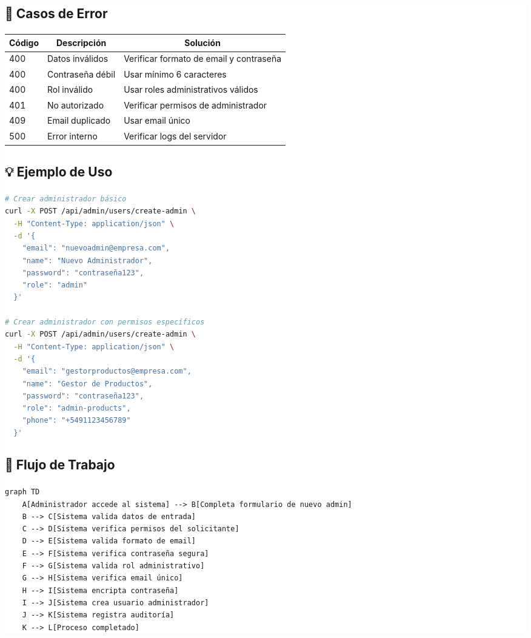 ## 🚨 Casos de Error

| Código | Descripción      | Solución                                |
| ------ | ---------------- | --------------------------------------- |
| 400    | Datos inválidos  | Verificar formato de email y contraseña |
| 400    | Contraseña débil | Usar mínimo 6 caracteres                |
| 400    | Rol inválido     | Usar roles administrativos válidos      |
| 401    | No autorizado    | Verificar permisos de administrador     |
| 409    | Email duplicado  | Usar email único                        |
| 500    | Error interno    | Verificar logs del servidor             |

## 💡 Ejemplo de Uso

```bash
# Crear administrador básico
curl -X POST /api/admin/users/create-admin \
  -H "Content-Type: application/json" \
  -d '{
    "email": "nuevoadmin@empresa.com",
    "name": "Nuevo Administrador",
    "password": "contraseña123",
    "role": "admin"
  }'

# Crear administrador con permisos específicos
curl -X POST /api/admin/users/create-admin \
  -H "Content-Type: application/json" \
  -d '{
    "email": "gestorproductos@empresa.com",
    "name": "Gestor de Productos",
    "password": "contraseña123",
    "role": "admin-products",
    "phone": "+5491123456789"
  }'
```

## 🔄 Flujo de Trabajo

```mermaid
graph TD
    A[Administrador accede al sistema] --> B[Completa formulario de nuevo admin]
    B --> C[Sistema valida datos de entrada]
    C --> D[Sistema verifica permisos del solicitante]
    D --> E[Sistema valida formato de email]
    E --> F[Sistema verifica contraseña segura]
    F --> G[Sistema valida rol administrativo]
    G --> H[Sistema verifica email único]
    H --> I[Sistema encripta contraseña]
    I --> J[Sistema crea usuario administrador]
    J --> K[Sistema registra auditoría]
    K --> L[Proceso completado]
```

